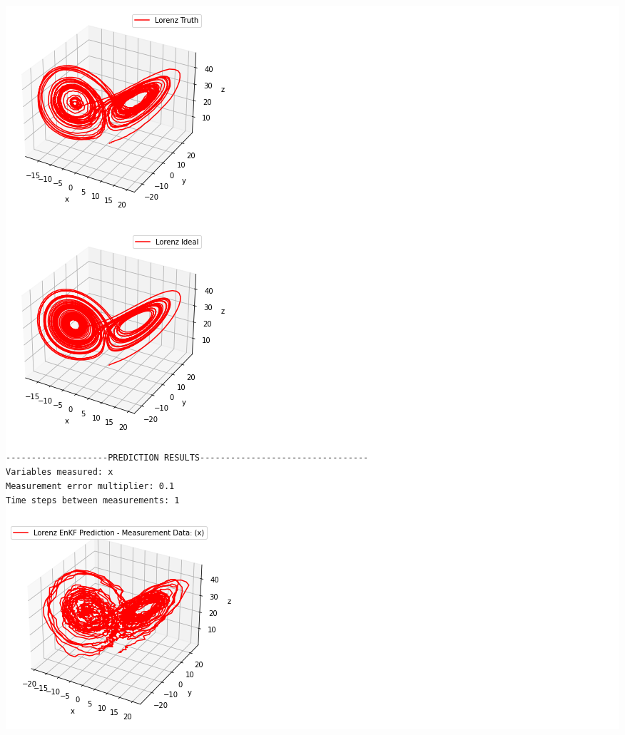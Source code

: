![png](solution_files/solution_19_146.png)
    



    
![png](solution_files/solution_19_147.png)
    


    
    
    --------------------PREDICTION RESULTS---------------------------------
    Variables measured: x
    Measurement error multiplier: 0.1
    Time steps between measurements: 1
    



    
![png](solution_files/solution_19_149.png)
    